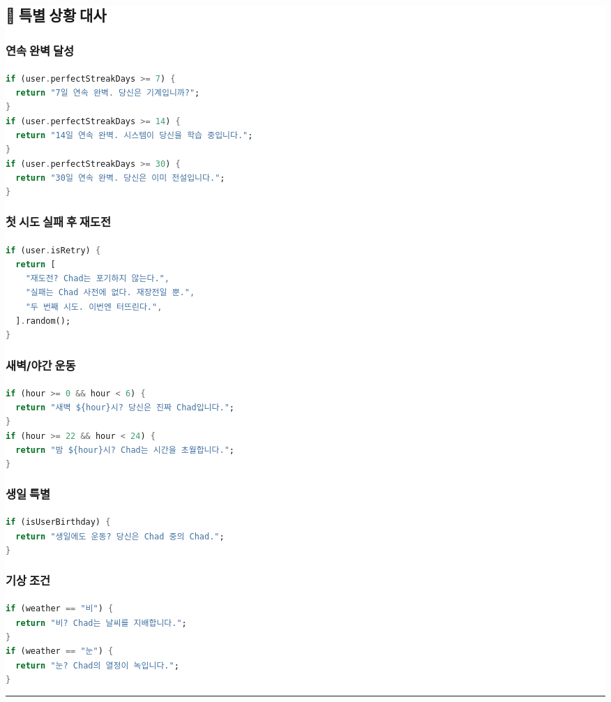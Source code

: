 
## 🎨 특별 상황 대사

### 연속 완벽 달성

```dart
if (user.perfectStreakDays >= 7) {
  return "7일 연속 완벽. 당신은 기계입니까?";
}
if (user.perfectStreakDays >= 14) {
  return "14일 연속 완벽. 시스템이 당신을 학습 중입니다.";
}
if (user.perfectStreakDays >= 30) {
  return "30일 연속 완벽. 당신은 이미 전설입니다.";
}
```

### 첫 시도 실패 후 재도전

```dart
if (user.isRetry) {
  return [
    "재도전? Chad는 포기하지 않는다.",
    "실패는 Chad 사전에 없다. 재장전일 뿐.",
    "두 번째 시도. 이번엔 터뜨린다.",
  ].random();
}
```

### 새벽/야간 운동

```dart
if (hour >= 0 && hour < 6) {
  return "새벽 ${hour}시? 당신은 진짜 Chad입니다.";
}
if (hour >= 22 && hour < 24) {
  return "밤 ${hour}시? Chad는 시간을 초월합니다.";
}
```

### 생일 특별

```dart
if (isUserBirthday) {
  return "생일에도 운동? 당신은 Chad 중의 Chad.";
}
```

### 기상 조건

```dart
if (weather == "비") {
  return "비? Chad는 날씨를 지배합니다.";
}
if (weather == "눈") {
  return "눈? Chad의 열정이 녹입니다.";
}
```

---